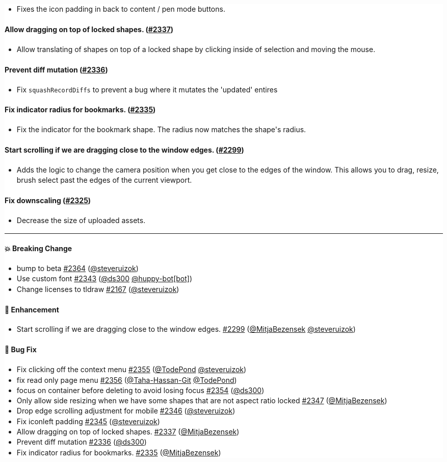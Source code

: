 - Fixes the icon padding in back to content / pen mode buttons.

#### Allow dragging on top of locked shapes. ([#2337](https://github.com/tldraw/tldraw/pull/2337))

- Allow translating of shapes on top of a locked shape by clicking inside of selection and moving the mouse.

#### Prevent diff mutation ([#2336](https://github.com/tldraw/tldraw/pull/2336))

- Fix `squashRecordDiffs` to prevent a bug where it mutates the 'updated' entires

#### Fix indicator radius for bookmarks. ([#2335](https://github.com/tldraw/tldraw/pull/2335))

- Fix the indicator for the bookmark shape. The radius now matches the shape's radius.

#### Start scrolling if we are dragging close to the window edges. ([#2299](https://github.com/tldraw/tldraw/pull/2299))

- Adds the logic to change the camera position when you get close to the edges of the window. This allows you to drag, resize, brush select past the edges of the current viewport.

#### Fix downscaling ([#2325](https://github.com/tldraw/tldraw/pull/2325))

- Decrease the size of uploaded assets.

---

#### 💥 Breaking Change

- bump to beta [#2364](https://github.com/tldraw/tldraw/pull/2364) ([@steveruizok](https://github.com/steveruizok))
- Use custom font [#2343](https://github.com/tldraw/tldraw/pull/2343) ([@ds300](https://github.com/ds300) [@huppy-bot[bot]](https://github.com/huppy-bot[bot]))
- Change licenses to tldraw [#2167](https://github.com/tldraw/tldraw/pull/2167) ([@steveruizok](https://github.com/steveruizok))

#### 🚀 Enhancement

- Start scrolling if we are dragging close to the window edges. [#2299](https://github.com/tldraw/tldraw/pull/2299) ([@MitjaBezensek](https://github.com/MitjaBezensek) [@steveruizok](https://github.com/steveruizok))

#### 🐛 Bug Fix

- Fix clicking off the context menu [#2355](https://github.com/tldraw/tldraw/pull/2355) ([@TodePond](https://github.com/TodePond) [@steveruizok](https://github.com/steveruizok))
- fix read only page menu [#2356](https://github.com/tldraw/tldraw/pull/2356) ([@Taha-Hassan-Git](https://github.com/Taha-Hassan-Git) [@TodePond](https://github.com/TodePond))
- focus on container before deleting to avoid losing focus [#2354](https://github.com/tldraw/tldraw/pull/2354) ([@ds300](https://github.com/ds300))
- Only allow side resizing when we have some shapes that are not aspect ratio locked [#2347](https://github.com/tldraw/tldraw/pull/2347) ([@MitjaBezensek](https://github.com/MitjaBezensek))
- Drop edge scrolling adjustment for mobile [#2346](https://github.com/tldraw/tldraw/pull/2346) ([@steveruizok](https://github.com/steveruizok))
- Fix iconleft padding [#2345](https://github.com/tldraw/tldraw/pull/2345) ([@steveruizok](https://github.com/steveruizok))
- Allow dragging on top of locked shapes. [#2337](https://github.com/tldraw/tldraw/pull/2337) ([@MitjaBezensek](https://github.com/MitjaBezensek))
- Prevent diff mutation [#2336](https://github.com/tldraw/tldraw/pull/2336) ([@ds300](https://github.com/ds300))
- Fix indicator radius for bookmarks. [#2335](https://github.com/tldraw/tldraw/pull/2335) ([@MitjaBezensek](https://github.com/MitjaBezensek))
